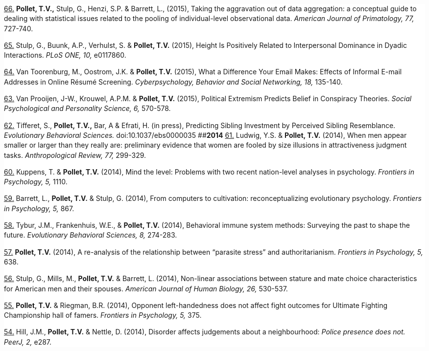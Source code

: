 [66.](ZGVmYXVsdGRvbWFpbnx0aG9tYXN2cG9sbGV0fGd4OjZiYTlhZDg1YTZhNzU0OWY) **Pollet, T.V.,** Stulp, G., Henzi, S.P. & Barrett, L., (2015), Taking the aggravation out of data aggregation: a conceptual guide to dealing with statistical issues related to the pooling of individual-level observational data. _American Journal of Primatology, 77,_ 727-740. 

[65.](http://journals.plos.org/plosone/article?id=10.1371/journal.pone.0117860) Stulp, G., Buunk, A.P., Verhulst, S. & **Pollet, T.V.** (2015), Height Is Positively Related to Interpersonal Dominance in Dyadic Interactions. _PLoS ONE, 10,_ e0117860.

[64.](https://docs.google.com/viewer?a=v&pid=sites&srcid=ZGVmYXVsdGRvbWFpbnx0aG9tYXN2cG9sbGV0fGd4OjMyNGU5ZmExOGQ2MDc1Y2M) Van Toorenburg, M., Oostrom, J.K. & **Pollet, T.V.** (2015), What a Difference Your Email Makes: Effects of Informal E-mail Addresses in Online Résumé Screening. _Cyberpsychology, Behavior and Social Networking, 18,_ 135-140.

[63.](https://docs.google.com/viewer?a=v&pid=sites&srcid=ZGVmYXVsdGRvbWFpbnx0aG9tYXN2cG9sbGV0fGd4OjQxMjBjZjZjN2Y5NjFjNjI) Van Prooijen, J-W., Krouwel, A.P.M. & **Pollet, T.V.** (2015), Political Extremism Predicts Belief in Conspiracy Theories. _Social Psychological and Personality Science, 6,_ 570-578.

[62.]() Tifferet, S., **Pollet, T.V.,** Bar, A & Efrati, H. (in press), Predicting Sibling Investment by Perceived Sibling Resemblance. _Evolutionary Behavioral Sciences._ doi:10.1037/ebs0000035
##**2014**
[61.](https://www.degruyter.com/view/j/anre.2014.77.issue-3/anre-2014-0023/anre-2014-0023.xml?format=INT) Ludwig, Y.S. & **Pollet, T.V.** (2014), When men appear smaller or larger than they really are: preliminary evidence that women are fooled by size illusions in attractiveness judgment tasks. _Anthropological Review, 77,_ 299-329.

[60.](http://journal.frontiersin.org/article/10.3389/fpsyg.2014.01110/full) Kuppens, T. & **Pollet, T.V.** (2014), Mind the level: Problems with two recent nation-level analyses in psychology. _Frontiers in Psychology, 5,_ 1110.

[59.](http://journal.frontiersin.org/article/10.3389/fpsyg.2014.00867/full) Barrett, L., **Pollet, T.V.** & Stulp, G. (2014), From computers to cultivation: reconceptualizing evolutionary psychology. _Frontiers in Psychology, 5,_ 867.

[58.](https://docs.google.com/viewer?a=v&pid=sites&srcid=ZGVmYXVsdGRvbWFpbnx0aG9tYXN2cG9sbGV0fGd4OjMwMmI2ZjZmZDhlODY0ZDQ) Tybur, J.M., Frankenhuis, W.E., & **Pollet, T.V.** (2014), Behavioral immune system methods: Surveying the past to shape the future. _Evolutionary Behavioral Sciences, 8,_ 274-283.

[57.](http://journal.frontiersin.org/article/10.3389/fpsyg.2014.00638/full) **Pollet, T.V.** (2014), A re-analysis of the relationship between “parasite stress” and authoritarianism. _Frontiers in Psychology, 5,_ 638.

[56.](https://docs.google.com/viewer?a=v&pid=sites&srcid=ZGVmYXVsdGRvbWFpbnx0aG9tYXN2cG9sbGV0fGd4OjE5NTA1ZDdmMWJhZDMxNWE) Stulp, G., Mills, M., **Pollet, T.V.** & Barrett, L. (2014), Non-linear associations between stature and mate choice characteristics for American men and their spouses. _American Journal of Human Biology, 26,_ 530-537.

[55.](http://journal.frontiersin.org/article/10.3389/fpsyg.2014.00375/full) **Pollet, T.V.** & Riegman, B.R. (2014), Opponent left-handedness does not affect fight outcomes for Ultimate Fighting Championship hall of famers. _Frontiers in Psychology, 5,_ 375.

[54.](https://peerj.com/articles/287/) Hill, J.M., **Pollet, T.V.** & Nettle, D. (2014), Disorder affects judgements about a neighbourhood: _Police presence does not. PeerJ, 2,_ e287.
